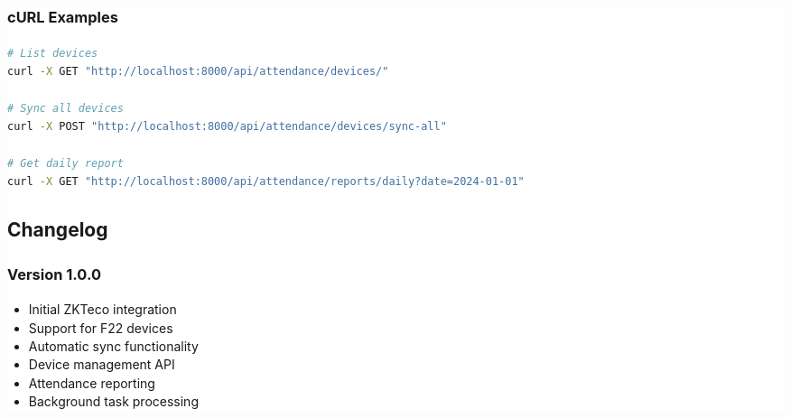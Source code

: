 ### cURL Examples

```bash
# List devices
curl -X GET "http://localhost:8000/api/attendance/devices/"

# Sync all devices
curl -X POST "http://localhost:8000/api/attendance/devices/sync-all"

# Get daily report
curl -X GET "http://localhost:8000/api/attendance/reports/daily?date=2024-01-01"
```

## Changelog

### Version 1.0.0
- Initial ZKTeco integration
- Support for F22 devices
- Automatic sync functionality
- Device management API
- Attendance reporting
- Background task processing 